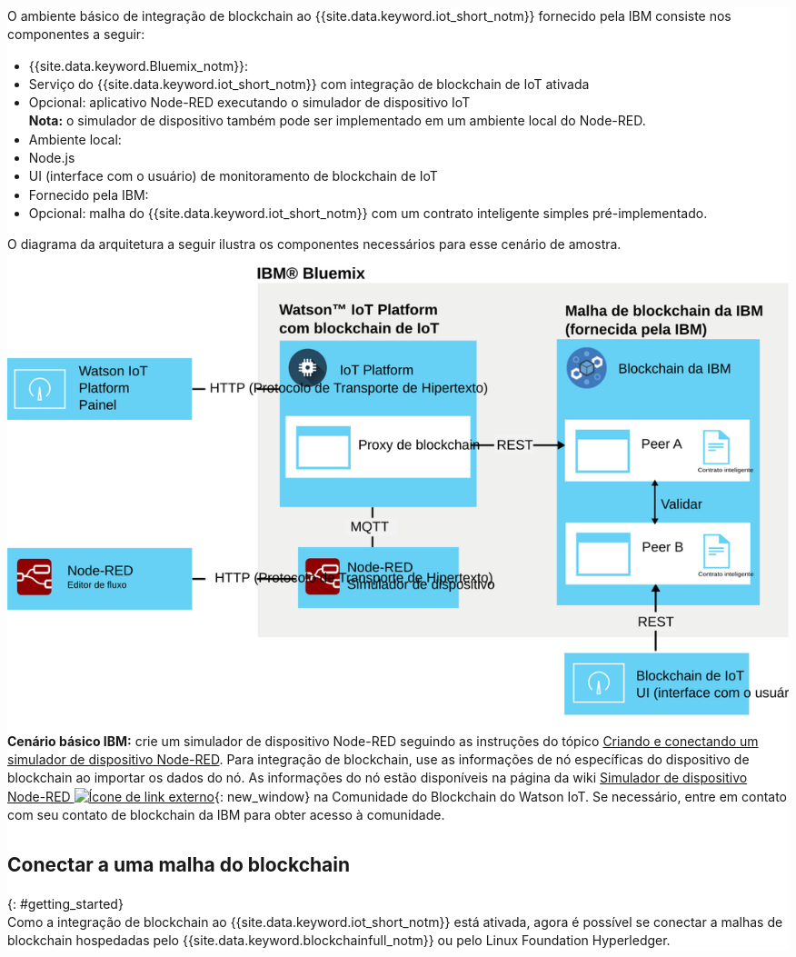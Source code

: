 O ambiente básico de integração de blockchain ao {{site.data.keyword.iot_short_notm}} fornecido pela IBM consiste nos componentes a seguir:
- {{site.data.keyword.Bluemix_notm}}:
 - Serviço do {{site.data.keyword.iot_short_notm}} com integração de blockchain de IoT ativada
 - Opcional: aplicativo Node-RED executando o simulador de dispositivo IoT  
 **Nota:** o simulador de dispositivo também pode ser implementado em um ambiente local do Node-RED.
- Ambiente local:
 - Node.js
 - UI (interface com o usuário) de monitoramento de blockchain de IoT
- Fornecido pela IBM:
 - Opcional: malha do {{site.data.keyword.iot_short_notm}} com um contrato inteligente simples pré-implementado.

O diagrama da arquitetura a seguir ilustra os componentes necessários para esse cenário de amostra.

![A arquitetura de blockchain de IoT.](blockchain/images/architecture.svg "Arquitetura de blockchain de IoT")

**Cenário básico IBM:** crie um simulador de dispositivo Node-RED seguindo as instruções do tópico [Criando e conectando um simulador de dispositivo Node-RED](nodereddevice_sample.html). Para integração de blockchain, use as informações de nó específicas do dispositivo de blockchain ao importar os dados do nó. As informações do nó estão disponíveis na página da wiki [Simulador de dispositivo Node-RED ![Ícone de link externo](../../icons/launch-glyph.svg)](https://www.ibm.com/developerworks/community/wikis/home?lang=en#!/wiki/W7a44a0e604d9_4a90_89b7_0a2bdbe81b00/page/Node-RED%20Device%20Simulator){: new_window} na Comunidade do Blockchain do Watson IoT. Se necessário, entre em contato com seu contato de blockchain da IBM para obter acesso à comunidade.

## Conectar a uma malha do blockchain
{: #getting_started}  
Como a integração de blockchain ao {{site.data.keyword.iot_short_notm}} está ativada, agora é possível se conectar a malhas de blockchain hospedadas pelo {{site.data.keyword.blockchainfull_notm}} ou pelo Linux Foundation Hyperledger.
